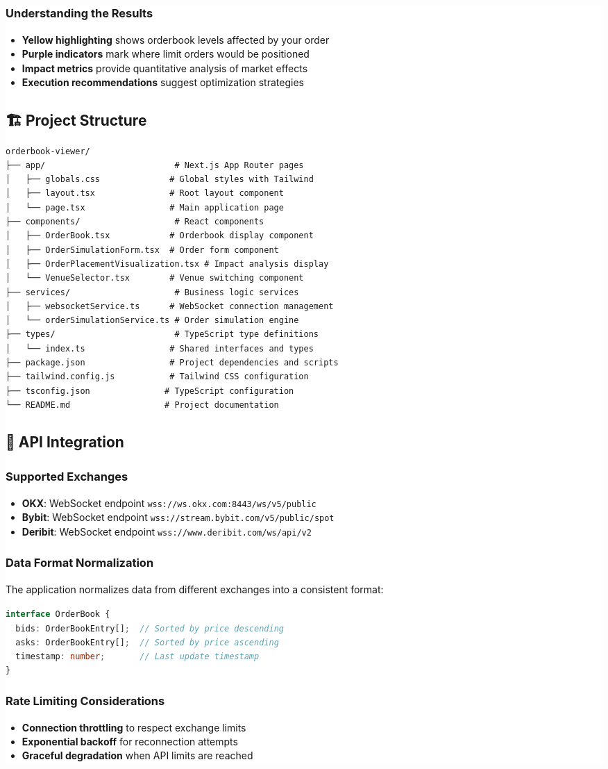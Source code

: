 ### Understanding the Results
- **Yellow highlighting** shows orderbook levels affected by your order
- **Purple indicators** mark where limit orders would be positioned
- **Impact metrics** provide quantitative analysis of market effects
- **Execution recommendations** suggest optimization strategies

## 🏗️ Project Structure

```
orderbook-viewer/
├── app/                          # Next.js App Router pages
│   ├── globals.css              # Global styles with Tailwind
│   ├── layout.tsx               # Root layout component
│   └── page.tsx                 # Main application page
├── components/                   # React components
│   ├── OrderBook.tsx            # Orderbook display component
│   ├── OrderSimulationForm.tsx  # Order form component
│   ├── OrderPlacementVisualization.tsx # Impact analysis display
│   └── VenueSelector.tsx        # Venue switching component
├── services/                     # Business logic services
│   ├── websocketService.ts      # WebSocket connection management
│   └── orderSimulationService.ts # Order simulation engine
├── types/                        # TypeScript type definitions
│   └── index.ts                 # Shared interfaces and types
├── package.json                 # Project dependencies and scripts
├── tailwind.config.js           # Tailwind CSS configuration
├── tsconfig.json               # TypeScript configuration
└── README.md                   # Project documentation
```

## 🔌 API Integration

### Supported Exchanges
- **OKX**: WebSocket endpoint `wss://ws.okx.com:8443/ws/v5/public`
- **Bybit**: WebSocket endpoint `wss://stream.bybit.com/v5/public/spot`
- **Deribit**: WebSocket endpoint `wss://www.deribit.com/ws/api/v2`

### Data Format Normalization
The application normalizes data from different exchanges into a consistent format:
```typescript
interface OrderBook {
  bids: OrderBookEntry[];  // Sorted by price descending
  asks: OrderBookEntry[];  // Sorted by price ascending
  timestamp: number;       // Last update timestamp
}
```

### Rate Limiting Considerations
- **Connection throttling** to respect exchange limits
- **Exponential backoff** for reconnection attempts
- **Graceful degradation** when API limits are reached
